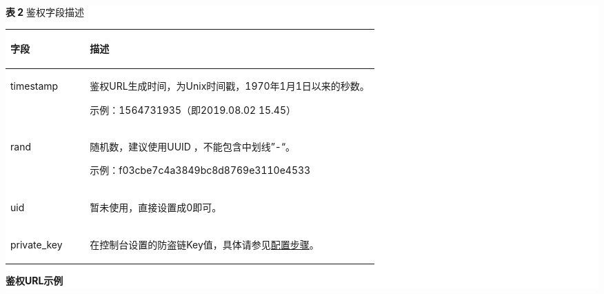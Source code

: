 **表 2**  鉴权字段描述

<a name="table490961813212"></a>
<table><thead align="left"><tr id="row691061852112"><th class="cellrowborder" valign="top" width="21.55%" id="mcps1.2.3.1.1"><p id="p16583925162413"><a name="p16583925162413"></a><a name="p16583925162413"></a>字段</p>
</th>
<th class="cellrowborder" valign="top" width="78.45%" id="mcps1.2.3.1.2"><p id="p191001872110"><a name="p191001872110"></a><a name="p191001872110"></a>描述</p>
</th>
</tr>
</thead>
<tbody><tr id="row1720717196316"><td class="cellrowborder" valign="top" width="21.55%" headers="mcps1.2.3.1.1 "><p id="p13910518172117"><a name="p13910518172117"></a><a name="p13910518172117"></a>timestamp</p>
</td>
<td class="cellrowborder" valign="top" width="78.45%" headers="mcps1.2.3.1.2 "><p id="p11582720164616"><a name="p11582720164616"></a><a name="p11582720164616"></a>鉴权URL生成时间，为Unix时间戳，1970年1月1日以来的秒数。</p>
<p id="p9703119268"><a name="p9703119268"></a><a name="p9703119268"></a>示例：1564731935（即2019.08.02 15.45）</p>
</td>
</tr>
<tr id="row153813413319"><td class="cellrowborder" valign="top" width="21.55%" headers="mcps1.2.3.1.1 "><p id="p4910121815212"><a name="p4910121815212"></a><a name="p4910121815212"></a>rand</p>
</td>
<td class="cellrowborder" valign="top" width="78.45%" headers="mcps1.2.3.1.2 "><p id="p146406263810"><a name="p146406263810"></a><a name="p146406263810"></a>随机数，建议使用UUID ，不能包含中划线”-“。</p>
<p id="p159111218102113"><a name="p159111218102113"></a><a name="p159111218102113"></a>示例：f03cbe7c4a3849bc8d8769e3110e4533</p>
</td>
</tr>
<tr id="row13721482031"><td class="cellrowborder" valign="top" width="21.55%" headers="mcps1.2.3.1.1 "><p id="p17911518142110"><a name="p17911518142110"></a><a name="p17911518142110"></a>uid</p>
</td>
<td class="cellrowborder" valign="top" width="78.45%" headers="mcps1.2.3.1.2 "><p id="p1891191816212"><a name="p1891191816212"></a><a name="p1891191816212"></a>暂未使用，直接设置成0即可。</p>
</td>
</tr>
<tr id="row14304017153118"><td class="cellrowborder" valign="top" width="21.55%" headers="mcps1.2.3.1.1 "><p id="p203056178319"><a name="p203056178319"></a><a name="p203056178319"></a>private_key</p>
</td>
<td class="cellrowborder" valign="top" width="78.45%" headers="mcps1.2.3.1.2 "><p id="p7305517143115"><a name="p7305517143115"></a><a name="p7305517143115"></a>在控制台设置的防盗链Key值，具体请参见<a href="#section8975140513">配置步骤</a>。</p>
</td>
</tr>
</tbody>
</table>

**鉴权URL示例**

